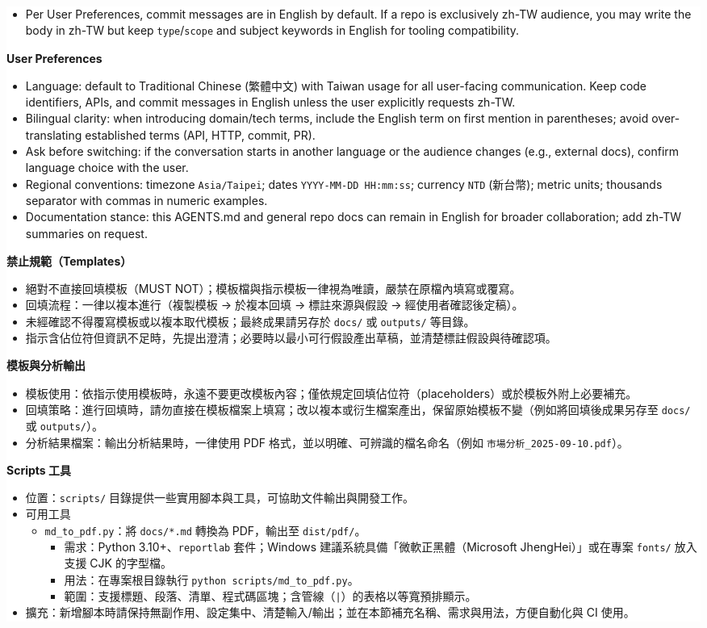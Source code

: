   - Per User Preferences, commit messages are in English by default. If a repo is exclusively zh-TW audience, you may write the body in zh-TW but keep `type`/`scope` and subject keywords in English for tooling compatibility.

**User Preferences**

- Language: default to Traditional Chinese (繁體中文) with Taiwan usage for all user-facing communication. Keep code identifiers, APIs, and commit messages in English unless the user explicitly requests zh-TW.
- Bilingual clarity: when introducing domain/tech terms, include the English term on first mention in parentheses; avoid over-translating established terms (API, HTTP, commit, PR).
- Ask before switching: if the conversation starts in another language or the audience changes (e.g., external docs), confirm language choice with the user.
- Regional conventions: timezone `Asia/Taipei`; dates `YYYY-MM-DD HH:mm:ss`; currency `NTD` (新台幣); metric units; thousands separator with commas in numeric examples.
- Documentation stance: this AGENTS.md and general repo docs can remain in English for broader collaboration; add zh-TW summaries on request.

**禁止規範（Templates）**

- 絕對不直接回填模板（MUST NOT）；模板檔與指示模板一律視為唯讀，嚴禁在原檔內填寫或覆寫。
- 回填流程：一律以複本進行（複製模板 → 於複本回填 → 標註來源與假設 → 經使用者確認後定稿）。
- 未經確認不得覆寫模板或以複本取代模板；最終成果請另存於 `docs/` 或 `outputs/` 等目錄。
- 指示含佔位符但資訊不足時，先提出澄清；必要時以最小可行假設產出草稿，並清楚標註假設與待確認項。

**模板與分析輸出**

- 模板使用：依指示使用模板時，永遠不要更改模板內容；僅依規定回填佔位符（placeholders）或於模板外附上必要補充。
- 回填策略：進行回填時，請勿直接在模板檔案上填寫；改以複本或衍生檔案產出，保留原始模板不變（例如將回填後成果另存至 `docs/` 或 `outputs/`）。
- 分析結果檔案：輸出分析結果時，一律使用 PDF 格式，並以明確、可辨識的檔名命名（例如 `市場分析_2025-09-10.pdf`）。

**Scripts 工具**

- 位置：`scripts/` 目錄提供一些實用腳本與工具，可協助文件輸出與開發工作。
- 可用工具
  - `md_to_pdf.py`：將 `docs/*.md` 轉換為 PDF，輸出至 `dist/pdf/`。
    - 需求：Python 3.10+、`reportlab` 套件；Windows 建議系統具備「微軟正黑體（Microsoft JhengHei）」或在專案 `fonts/` 放入支援 CJK 的字型檔。
    - 用法：在專案根目錄執行 `python scripts/md_to_pdf.py`。
    - 範圍：支援標題、段落、清單、程式碼區塊；含管線（`|`）的表格以等寬預排顯示。
- 擴充：新增腳本時請保持無副作用、設定集中、清楚輸入/輸出；並在本節補充名稱、需求與用法，方便自動化與 CI 使用。
